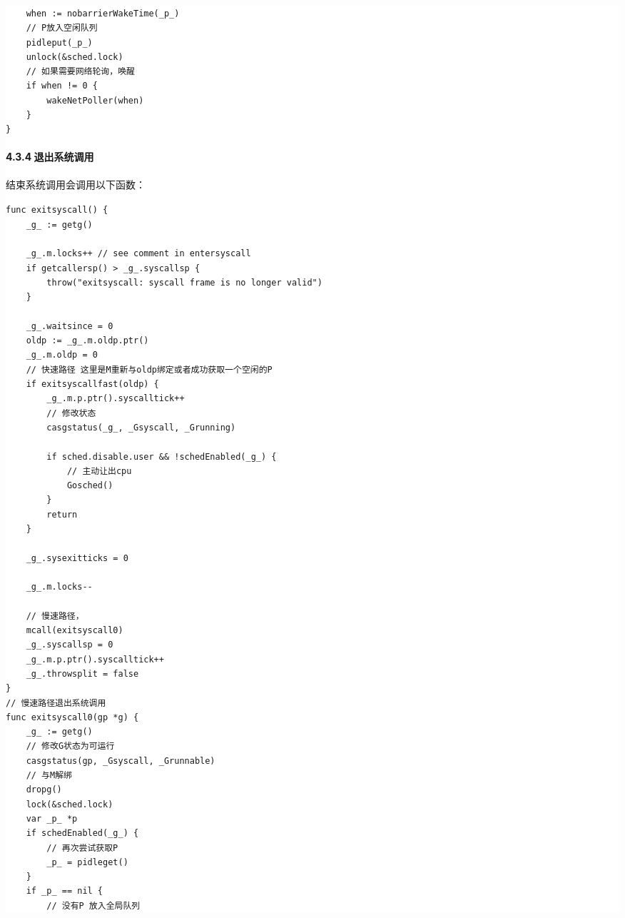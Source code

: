 ```
	when := nobarrierWakeTime(_p_)
	// P放入空闲队列
	pidleput(_p_)
	unlock(&sched.lock)
	// 如果需要网络轮询，唤醒
	if when != 0 {
		wakeNetPoller(when)
	}
}
```

#### 4.3.4 退出系统调用
结束系统调用会调用以下函数：
```
func exitsyscall() {
	_g_ := getg()

	_g_.m.locks++ // see comment in entersyscall
	if getcallersp() > _g_.syscallsp {
		throw("exitsyscall: syscall frame is no longer valid")
	}

	_g_.waitsince = 0
	oldp := _g_.m.oldp.ptr()
	_g_.m.oldp = 0
	// 快速路径 这里是M重新与oldp绑定或者成功获取一个空闲的P
	if exitsyscallfast(oldp) {
		_g_.m.p.ptr().syscalltick++
		// 修改状态
		casgstatus(_g_, _Gsyscall, _Grunning)

		if sched.disable.user && !schedEnabled(_g_) {
			// 主动让出cpu
			Gosched()
		}
		return
	}

	_g_.sysexitticks = 0

	_g_.m.locks--

	// 慢速路径，
	mcall(exitsyscall0)
	_g_.syscallsp = 0
	_g_.m.p.ptr().syscalltick++
	_g_.throwsplit = false
}
// 慢速路径退出系统调用
func exitsyscall0(gp *g) {
	_g_ := getg()
	// 修改G状态为可运行
	casgstatus(gp, _Gsyscall, _Grunnable)
	// 与M解绑
	dropg()
	lock(&sched.lock)
	var _p_ *p
	if schedEnabled(_g_) {
		// 再次尝试获取P
		_p_ = pidleget()
	}
	if _p_ == nil {
		// 没有P 放入全局队列
```